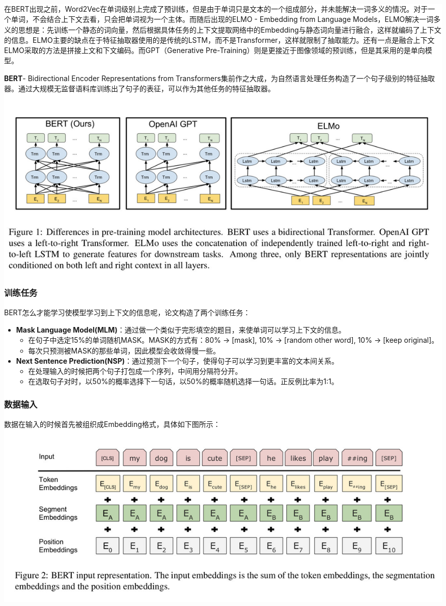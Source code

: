 在BERT出现之前，Word2Vec在单词级别上完成了预训练，但是由于单词只是文本的一个组成部分，并未能解决一词多义的情况。对于一个单词，不会结合上下文去看，只会把单词视为一个主体。而随后出现的ELMO - Embedding from Language Models，ELMO解决一词多义的思想是：先训练一个静态的词向量，然后根据具体任务的上下文提取网络中的Embedding与静态词向量进行融合，这样就编码了上下文的信息。ELMO主要的缺点在于特征抽取器使用的是传统的LSTM，而不是Transformer，这样就限制了抽取能力。还有一点是融合上下文ELMO采取的方法是拼接上文和下文编码。而GPT（Generative Pre-Training）则是更接近于图像领域的预训练，但是其采用的是单向模型。

**BERT**- Bidirectional Encoder Representations from Transformers集前作之大成，为自然语言处理任务构造了一个句子级别的特征抽取器。通过大规模无监督语料库训练出了句子的表征，可以作为其他任务的特征抽取器。

![image-20190525164955218](../Pics/BERT.png)‌

### 训练任务

BERT怎么才能学习使模型学习到上下文的信息呢，论文构造了两个训练任务：

- **Mask Language Model(MLM)**：通过做一个类似于完形填空的题目，来使单词可以学习上下文的信息。
  - 在句子中选定15%的单词随机MASK。MASK的方式有：80% -> [mask], 10% -> [random other word], 10% -> [keep original]。
  - 每次只预测被MASK的那些单词，因此模型会收敛得慢一些。
- **Next Sentence Prediction(NSP)**：通过预测下一个句子，使得句子可以学习到更丰富的文本间关系。
  - 在处理输入的时候把两个句子打包成一个序列，中间用分隔符分开。
  - 在选取句子对时，以50%的概率选择下一句话，以50%的概率随机选择一句话。正反例比率为1:1。

### 数据输入

数据在输入的时候首先被组织成Embedding格式，具体如下图所示：

![image-20190525165015078](../Pics/BertInput.png)

